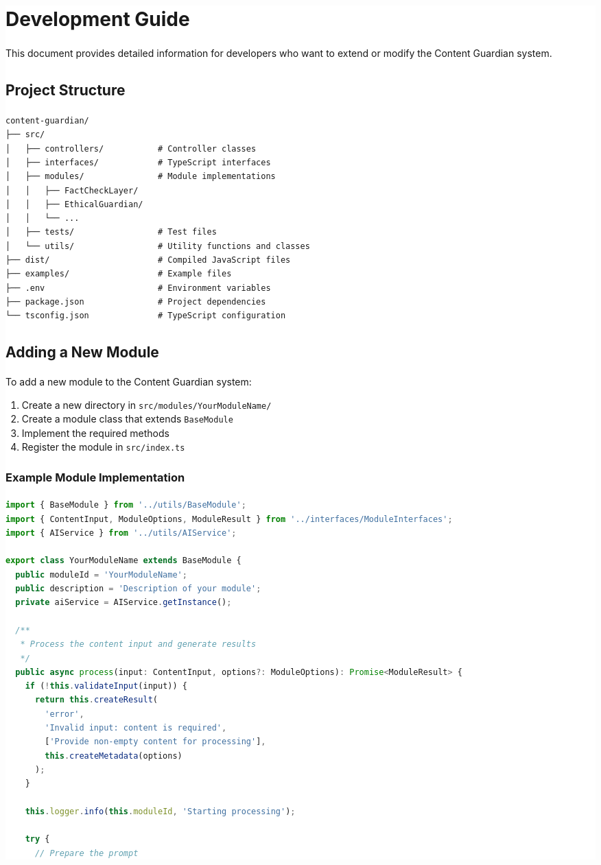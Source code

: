 # Development Guide

This document provides detailed information for developers who want to extend or modify the Content Guardian system.

## Project Structure

```
content-guardian/
├── src/
│   ├── controllers/           # Controller classes
│   ├── interfaces/            # TypeScript interfaces
│   ├── modules/               # Module implementations
│   │   ├── FactCheckLayer/
│   │   ├── EthicalGuardian/
│   │   └── ...
│   ├── tests/                 # Test files
│   └── utils/                 # Utility functions and classes
├── dist/                      # Compiled JavaScript files
├── examples/                  # Example files
├── .env                       # Environment variables
├── package.json               # Project dependencies
└── tsconfig.json              # TypeScript configuration
```

## Adding a New Module

To add a new module to the Content Guardian system:

1. Create a new directory in `src/modules/YourModuleName/`
2. Create a module class that extends `BaseModule`
3. Implement the required methods
4. Register the module in `src/index.ts`

### Example Module Implementation

```typescript
import { BaseModule } from '../utils/BaseModule';
import { ContentInput, ModuleOptions, ModuleResult } from '../interfaces/ModuleInterfaces';
import { AIService } from '../utils/AIService';

export class YourModuleName extends BaseModule {
  public moduleId = 'YourModuleName';
  public description = 'Description of your module';
  private aiService = AIService.getInstance();

  /**
   * Process the content input and generate results
   */
  public async process(input: ContentInput, options?: ModuleOptions): Promise<ModuleResult> {
    if (!this.validateInput(input)) {
      return this.createResult(
        'error',
        'Invalid input: content is required',
        ['Provide non-empty content for processing'],
        this.createMetadata(options)
      );
    }

    this.logger.info(this.moduleId, 'Starting processing');

    try {
      // Prepare the prompt
```